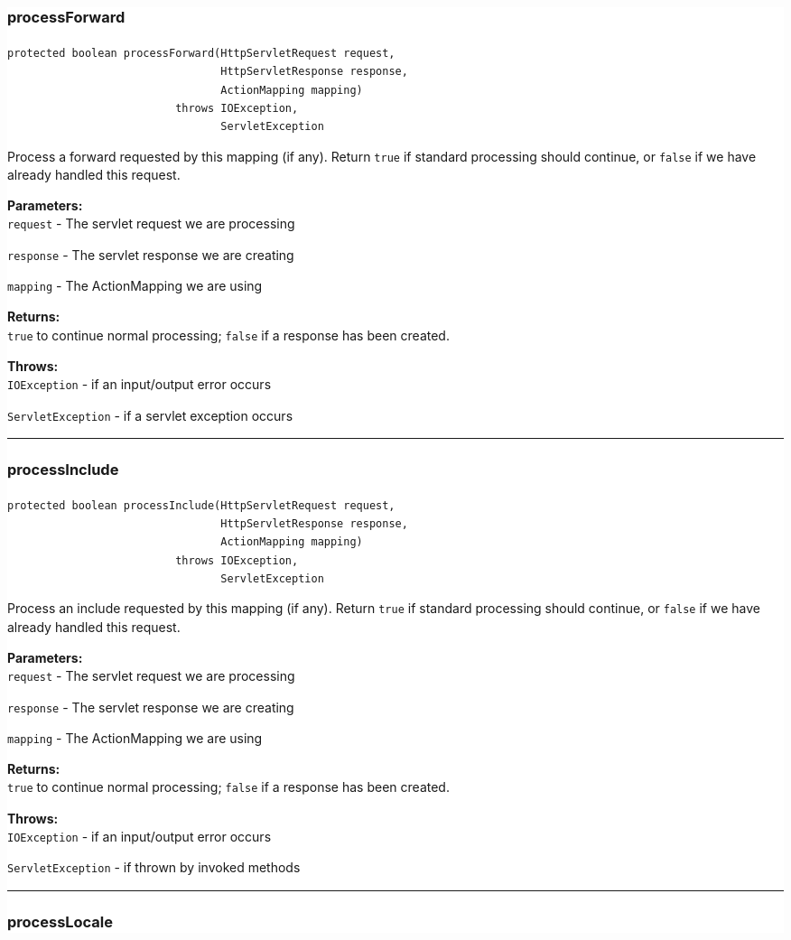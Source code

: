 ### processForward

    protected boolean processForward(HttpServletRequest request,
                                     HttpServletResponse response,
                                     ActionMapping mapping)
                              throws IOException,
                                     ServletException

Process a forward requested by this mapping (if any). Return `true` if standard processing should continue, or `false` if we have already handled this request.

**Parameters:**  
`request` - The servlet request we are processing

`response` - The servlet response we are creating

`mapping` - The ActionMapping we are using

**Returns:**  
`true` to continue normal processing; `false` if a response has been created.

**Throws:**  
`IOException` - if an input/output error occurs

`ServletException` - if a servlet exception occurs

------------------------------------------------------------------------

### processInclude

    protected boolean processInclude(HttpServletRequest request,
                                     HttpServletResponse response,
                                     ActionMapping mapping)
                              throws IOException,
                                     ServletException

Process an include requested by this mapping (if any). Return `true` if standard processing should continue, or `false` if we have already handled this request.

**Parameters:**  
`request` - The servlet request we are processing

`response` - The servlet response we are creating

`mapping` - The ActionMapping we are using

**Returns:**  
`true` to continue normal processing; `false` if a response has been created.

**Throws:**  
`IOException` - if an input/output error occurs

`ServletException` - if thrown by invoked methods

------------------------------------------------------------------------

### processLocale
